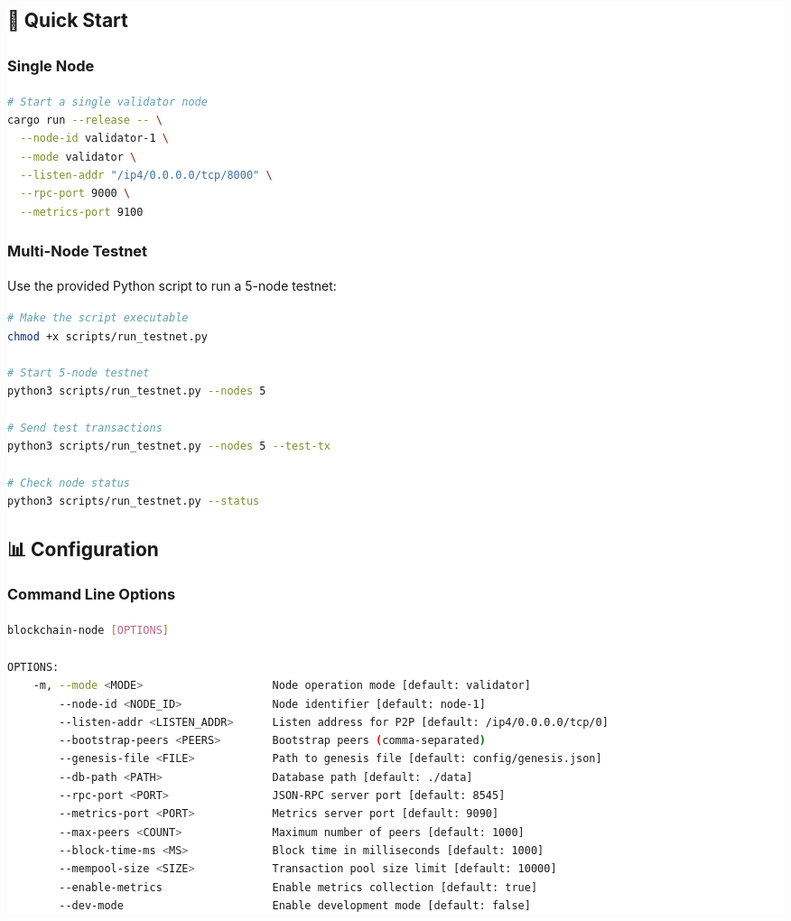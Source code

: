 ## 🚀 Quick Start

### Single Node

```bash
# Start a single validator node
cargo run --release -- \
  --node-id validator-1 \
  --mode validator \
  --listen-addr "/ip4/0.0.0.0/tcp/8000" \
  --rpc-port 9000 \
  --metrics-port 9100
```

### Multi-Node Testnet

Use the provided Python script to run a 5-node testnet:

```bash
# Make the script executable
chmod +x scripts/run_testnet.py

# Start 5-node testnet
python3 scripts/run_testnet.py --nodes 5

# Send test transactions
python3 scripts/run_testnet.py --nodes 5 --test-tx

# Check node status
python3 scripts/run_testnet.py --status
```

## 📊 Configuration

### Command Line Options

```bash
blockchain-node [OPTIONS]

OPTIONS:
    -m, --mode <MODE>                    Node operation mode [default: validator]
        --node-id <NODE_ID>              Node identifier [default: node-1]
        --listen-addr <LISTEN_ADDR>      Listen address for P2P [default: /ip4/0.0.0.0/tcp/0]
        --bootstrap-peers <PEERS>        Bootstrap peers (comma-separated)
        --genesis-file <FILE>            Path to genesis file [default: config/genesis.json]
        --db-path <PATH>                 Database path [default: ./data]
        --rpc-port <PORT>                JSON-RPC server port [default: 8545]
        --metrics-port <PORT>            Metrics server port [default: 9090]
        --max-peers <COUNT>              Maximum number of peers [default: 1000]
        --block-time-ms <MS>             Block time in milliseconds [default: 1000]
        --mempool-size <SIZE>            Transaction pool size limit [default: 10000]
        --enable-metrics                 Enable metrics collection [default: true]
        --dev-mode                       Enable development mode [default: false]
```
